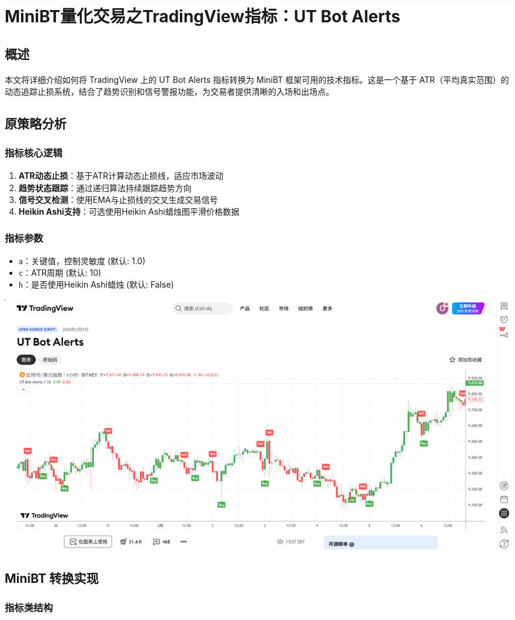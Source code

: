 # **MiniBT量化交易之TradingView指标：UT Bot Alerts**

## 概述

本文将详细介绍如何将 TradingView 上的 UT Bot Alerts 指标转换为 MiniBT 框架可用的技术指标。这是一个基于 ATR（平均真实范围）的动态追踪止损系统，结合了趋势识别和信号警报功能，为交易者提供清晰的入场和出场点。

## 原策略分析

### 指标核心逻辑

1. **ATR动态止损**：基于ATR计算动态止损线，适应市场波动
2. **趋势状态跟踪**：通过递归算法持续跟踪趋势方向
3. **信号交叉检测**：使用EMA与止损线的交叉生成交易信号
4. **Heikin Ashi支持**：可选使用Heikin Ashi蜡烛图平滑价格数据

### 指标参数

- `a`：关键值，控制灵敏度 (默认: 1.0)
- `c`：ATR周期 (默认: 10)
- `h`：是否使用Heikin Ashi蜡烛 (默认: False)

![](../plot/3_13_1.png)

## MiniBT 转换实现

### 指标类结构
